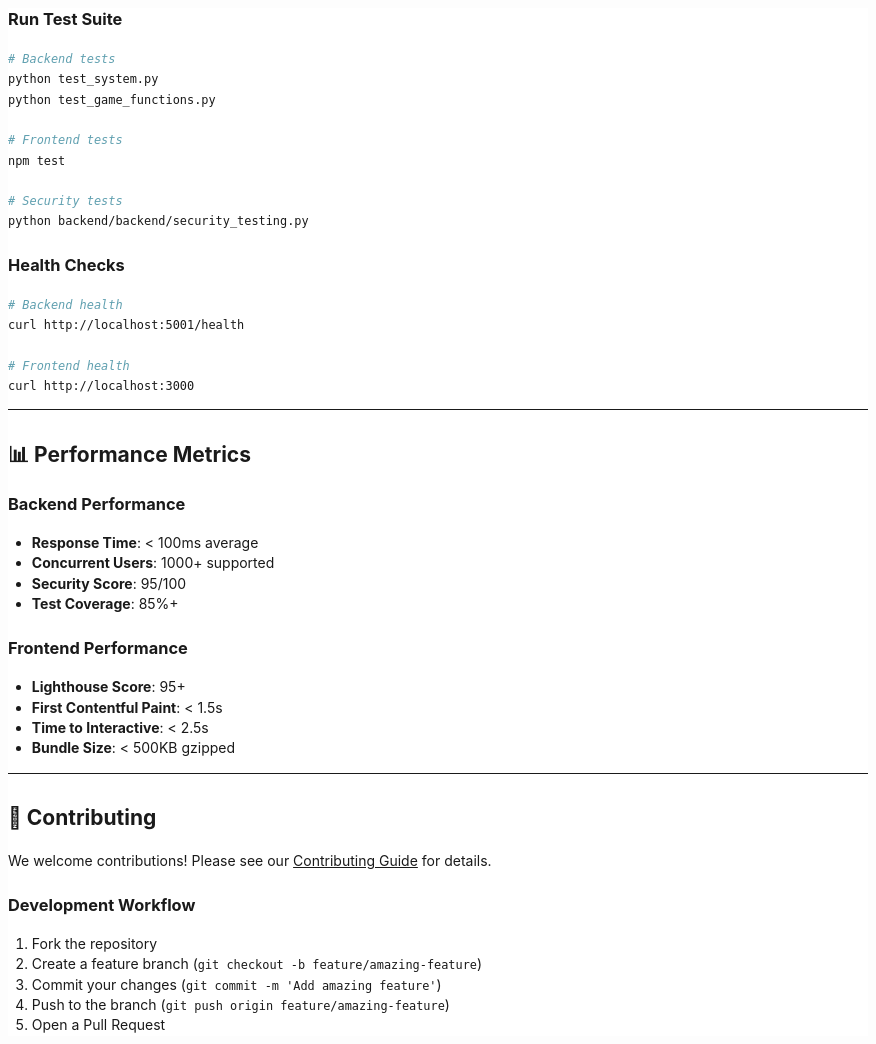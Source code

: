 ### **Run Test Suite**
```bash
# Backend tests
python test_system.py
python test_game_functions.py

# Frontend tests
npm test

# Security tests
python backend/backend/security_testing.py
```

### **Health Checks**
```bash
# Backend health
curl http://localhost:5001/health

# Frontend health
curl http://localhost:3000
```

---

## 📊 Performance Metrics

### **Backend Performance**
- **Response Time**: < 100ms average
- **Concurrent Users**: 1000+ supported
- **Security Score**: 95/100
- **Test Coverage**: 85%+

### **Frontend Performance**
- **Lighthouse Score**: 95+
- **First Contentful Paint**: < 1.5s
- **Time to Interactive**: < 2.5s
- **Bundle Size**: < 500KB gzipped

---

## 🤝 Contributing

We welcome contributions! Please see our [Contributing Guide](./CONTRIBUTING.md) for details.

### **Development Workflow**
1. Fork the repository
2. Create a feature branch (`git checkout -b feature/amazing-feature`)
3. Commit your changes (`git commit -m 'Add amazing feature'`)
4. Push to the branch (`git push origin feature/amazing-feature`)
5. Open a Pull Request
